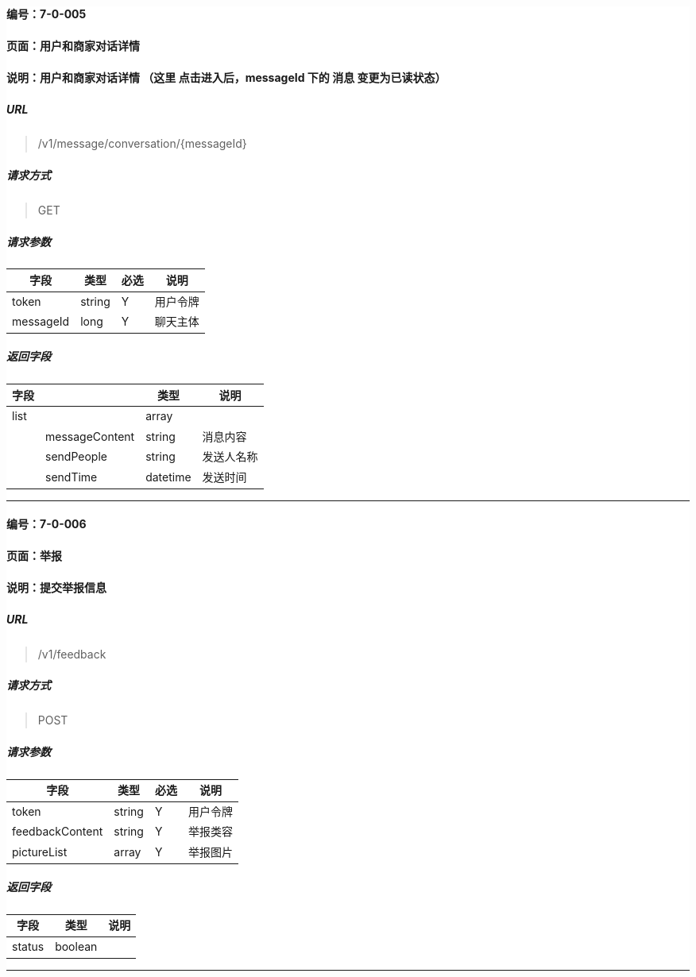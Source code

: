 #### 编号：7-0-005
#### 页面：用户和商家对话详情
#### 说明：用户和商家对话详情 （这里 点击进入后，messageId 下的 消息 变更为已读状态）

##### URL
> /v1/message/conversation/{messageId}

##### 请求方式
> GET

##### 请求参数
字段          | 类型   | 必选 | 说明
---           | ---    | ---  | ---
token         | string | Y    | 用户令牌
messageId     | long   | Y    | 聊天主体

##### 返回字段
字段 |                 |  类型    | 说明
---  | ---             | ---      | ---
list |                 | array    |  
|    | messageContent  | string   | 消息内容
|    | sendPeople      | string   | 发送人名称
|    | sendTime        | datetime | 发送时间
----

#### 编号：7-0-006
#### 页面：举报
#### 说明：提交举报信息

##### URL
> /v1/feedback

##### 请求方式
> POST

##### 请求参数
字段             | 类型   | 必选 | 说明
---              | ---    | ---  | ---
token            | string | Y    | 用户令牌
feedbackContent  | string | Y    | 举报类容
pictureList      | array  | Y    | 举报图片

##### 返回字段
字段   | 类型    | 说明
---    | ---     | ---
status | boolean |
----
